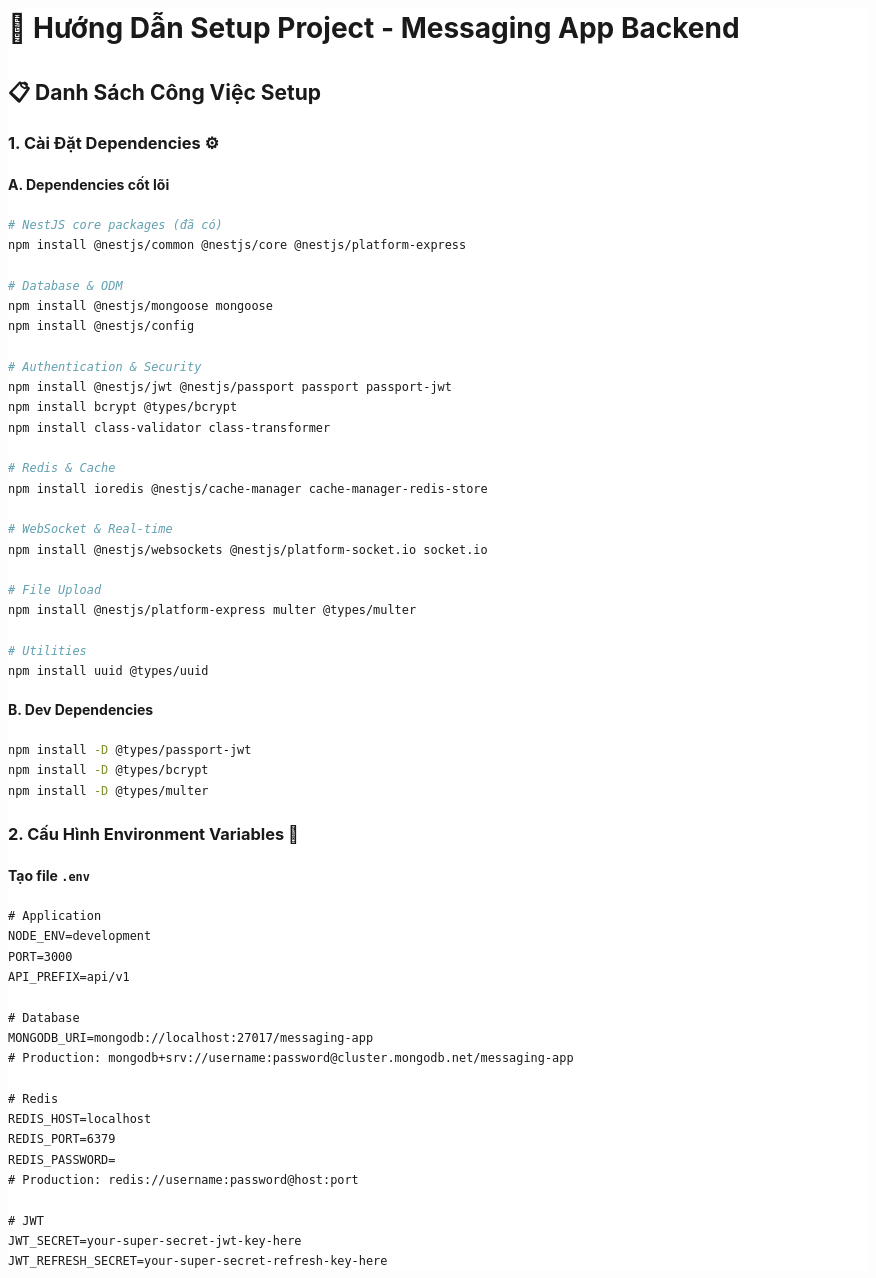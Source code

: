 # 🚀 Hướng Dẫn Setup Project - Messaging App Backend

## 📋 Danh Sách Công Việc Setup

### 1. **Cài Đặt Dependencies** ⚙️

#### A. Dependencies cốt lõi
```bash
# NestJS core packages (đã có)
npm install @nestjs/common @nestjs/core @nestjs/platform-express

# Database & ODM
npm install @nestjs/mongoose mongoose
npm install @nestjs/config

# Authentication & Security
npm install @nestjs/jwt @nestjs/passport passport passport-jwt
npm install bcrypt @types/bcrypt
npm install class-validator class-transformer

# Redis & Cache
npm install ioredis @nestjs/cache-manager cache-manager-redis-store

# WebSocket & Real-time
npm install @nestjs/websockets @nestjs/platform-socket.io socket.io

# File Upload
npm install @nestjs/platform-express multer @types/multer

# Utilities
npm install uuid @types/uuid
```

#### B. Dev Dependencies
```bash
npm install -D @types/passport-jwt
npm install -D @types/bcrypt
npm install -D @types/multer
```

### 2. **Cấu Hình Environment Variables** 🔧

#### Tạo file `.env`
```env
# Application
NODE_ENV=development
PORT=3000
API_PREFIX=api/v1

# Database
MONGODB_URI=mongodb://localhost:27017/messaging-app
# Production: mongodb+srv://username:password@cluster.mongodb.net/messaging-app

# Redis
REDIS_HOST=localhost
REDIS_PORT=6379
REDIS_PASSWORD=
# Production: redis://username:password@host:port

# JWT
JWT_SECRET=your-super-secret-jwt-key-here
JWT_REFRESH_SECRET=your-super-secret-refresh-key-here
```